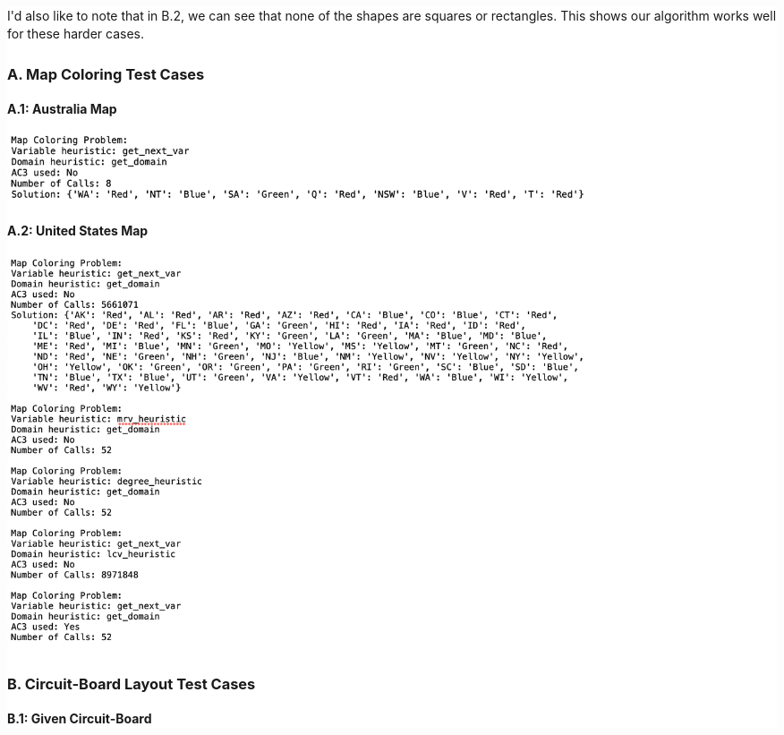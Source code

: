 I'd also like to note that in B.2, we can see that none of the shapes are squares or rectangles. This shows our algorithm works well for these harder cases. 

### A. Map Coloring Test Cases

**A.1: Australia Map**

<img src="aus_map.png" width ="650">

**A.2: United States Map**

<img src="usa_map.png" width ="650">

### B. Circuit-Board Layout Test Cases

**B.1: Given Circuit-Board**
